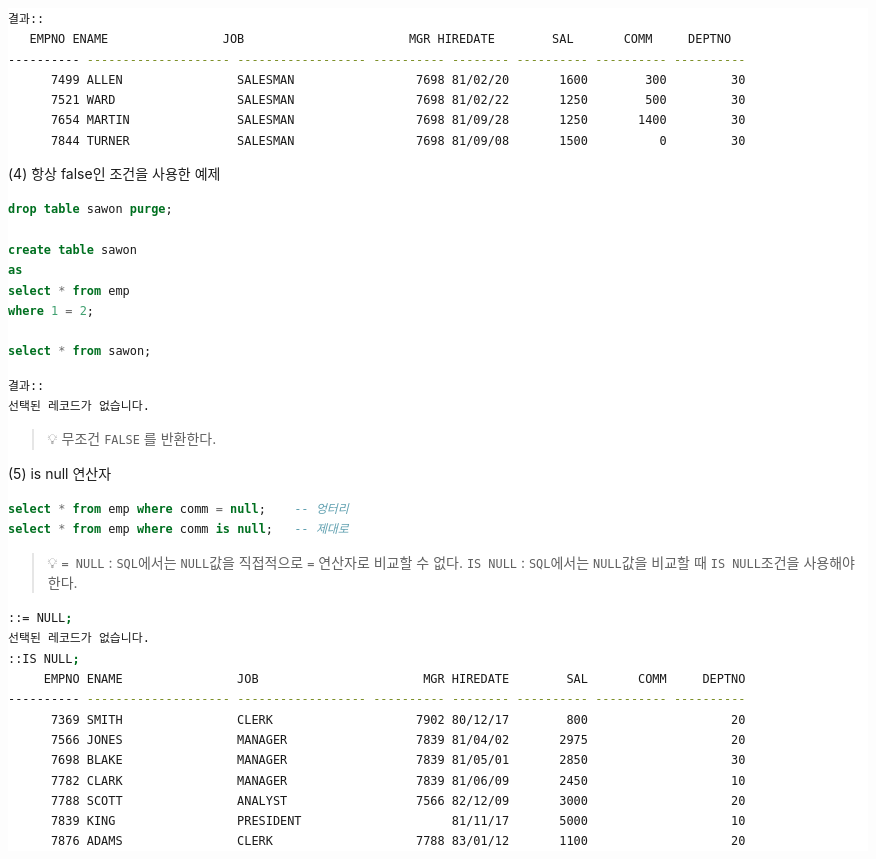 ```BASH
결과::
   EMPNO ENAME                JOB                       MGR HIREDATE        SAL       COMM     DEPTNO
---------- -------------------- ------------------ ---------- -------- ---------- ---------- ----------
      7499 ALLEN                SALESMAN                 7698 81/02/20       1600        300         30
      7521 WARD                 SALESMAN                 7698 81/02/22       1250        500         30
      7654 MARTIN               SALESMAN                 7698 81/09/28       1250       1400         30
      7844 TURNER               SALESMAN                 7698 81/09/08       1500          0         30
```

(4) 항상 false인 조건을 사용한 예제

```SQL
drop table sawon purge;

create table sawon
as 
select * from emp 
where 1 = 2;

select * from sawon;
```

```BASH
결과::
선택된 레코드가 없습니다.
```

> 💡 무조건 `FALSE` 를 반환한다. 

(5) is null 연산자

```SQL
select * from emp where comm = null;    -- 엉터리
select * from emp where comm is null;   -- 제대로
```

> 💡 `= NULL` : `SQL`에서는 `NULL`값을 직접적으로 `=` 연산자로 비교할 수 없다.
> 	`IS NULL` : `SQL`에서는 `NULL`값을 비교할 때 `IS NULL`조건을 사용해야 한다.

```BASH
::= NULL;
선택된 레코드가 없습니다.
::IS NULL;
     EMPNO ENAME                JOB                       MGR HIREDATE        SAL       COMM     DEPTNO
---------- -------------------- ------------------ ---------- -------- ---------- ---------- ----------
      7369 SMITH                CLERK                    7902 80/12/17        800                    20
      7566 JONES                MANAGER                  7839 81/04/02       2975                    20
      7698 BLAKE                MANAGER                  7839 81/05/01       2850                    30
      7782 CLARK                MANAGER                  7839 81/06/09       2450                    10
      7788 SCOTT                ANALYST                  7566 82/12/09       3000                    20
      7839 KING                 PRESIDENT                     81/11/17       5000                    10
      7876 ADAMS                CLERK                    7788 83/01/12       1100                    20
```
